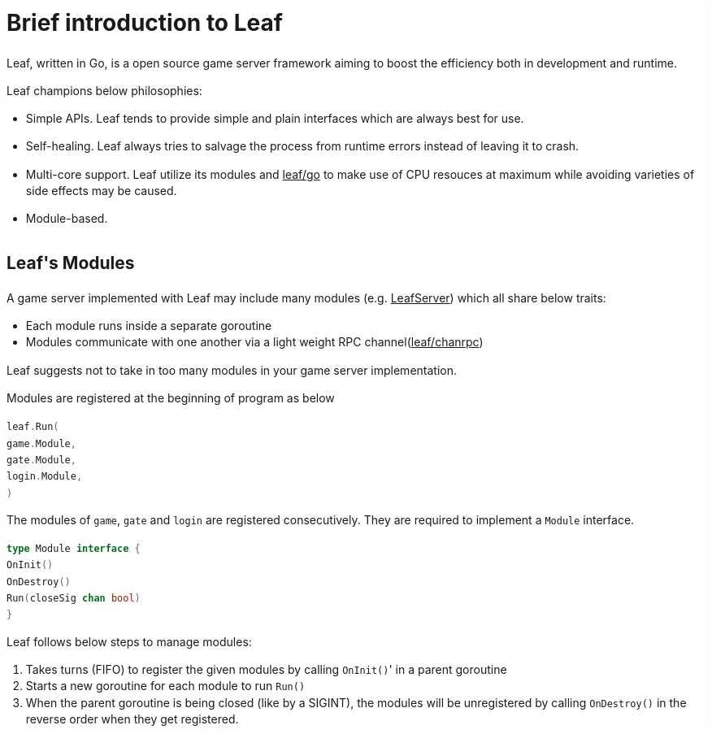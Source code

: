 Brief introduction to Leaf
==========================

Leaf, written in Go, is a open source game server framework aiming to boost the efficiency both in development and
runtime.

Leaf champions below philosophies:

* Simple APIs. Leaf tends to provide simple and plain interfaces which are always best for use.
* Self-healing. Leaf always tries to salvage the process from runtime errors instead of leaving it to crash.
* Multi-core support. Leaf utilize its modules
  and [leaf/go](https://github.com/zhanglifan/leaf_server/leaf/tree/master/go) to make use of CPU resouces at maximum
  while avoiding varieties of side effects may be caused.

* Module-based.

Leaf's Modules
--------------

A game server implemented with Leaf may include many modules (e.g. [LeafServer](https://github.com/name5566/leafserver))
which all share below traits:

* Each module runs inside a separate goroutine
* Modules communicate with one another via a light weight RPC
  channel([leaf/chanrpc](https://github.com/zhanglifan/leaf_server/leaf/tree/master/chanrpc))

Leaf suggests not to take in too many modules in your game server implementation.

Modules are registered at the beginning of program as below

```go
leaf.Run(
game.Module,
gate.Module,
login.Module,
)
```

The modules of `game`, `gate` and `login` are registered consecutively. They are required to implement a `Module`
interface.

```go
type Module interface {
OnInit()
OnDestroy()
Run(closeSig chan bool)
}
```

Leaf follows below steps to manage modules:

1. Takes turns (FIFO) to register the given modules by calling `OnInit()`' in a parent goroutine
2. Starts a new goroutine for each module to run `Run()`
3. When the parent goroutine is being closed (like by a SIGINT), the modules will be unregistered by
   calling `OnDestroy()` in the reverse order when they get registered.
